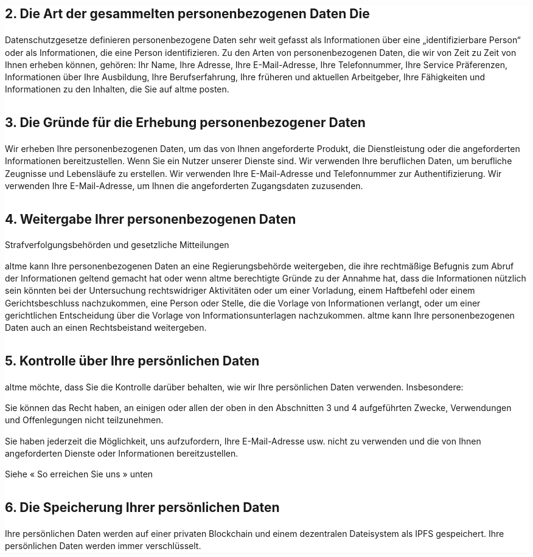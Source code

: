 ﻿## 2. Die Art der gesammelten personenbezogenen Daten Die


Datenschutzgesetze definieren personenbezogene Daten sehr weit gefasst als Informationen über eine „identifizierbare Person“ oder als Informationen, die eine Person identifizieren. Zu den Arten von personenbezogenen Daten, die wir von Zeit zu Zeit von Ihnen erheben können, gehören: Ihr Name, Ihre Adresse, Ihre E-Mail-Adresse, Ihre Telefonnummer, Ihre Service Präferenzen, Informationen über Ihre Ausbildung, Ihre Berufserfahrung, Ihre früheren und aktuellen Arbeitgeber, Ihre Fähigkeiten und Informationen zu den Inhalten, die Sie auf altme posten.


## 3. Die Gründe für die Erhebung personenbezogener Daten


Wir erheben Ihre personenbezogenen Daten, um das von Ihnen angeforderte Produkt, die Dienstleistung oder die angeforderten Informationen bereitzustellen. Wenn Sie ein Nutzer unserer Dienste sind.
Wir verwenden Ihre beruflichen Daten, um berufliche Zeugnisse und Lebensläufe zu erstellen.
Wir verwenden Ihre E-Mail-Adresse und Telefonnummer zur Authentifizierung.
Wir verwenden Ihre E-Mail-Adresse, um Ihnen die angeforderten Zugangsdaten zuzusenden.


## 4. Weitergabe Ihrer personenbezogenen Daten


Strafverfolgungsbehörden und gesetzliche Mitteilungen


altme kann Ihre personenbezogenen Daten an eine Regierungsbehörde weitergeben, die ihre rechtmäßige Befugnis zum Abruf der Informationen geltend gemacht hat oder wenn altme berechtigte Gründe zu der Annahme hat, dass die Informationen nützlich sein könnten bei der Untersuchung rechtswidriger Aktivitäten oder um einer Vorladung, einem Haftbefehl oder einem Gerichtsbeschluss nachzukommen, eine Person oder Stelle, die die Vorlage von Informationen verlangt, oder um einer gerichtlichen Entscheidung über die Vorlage von Informationsunterlagen nachzukommen.
altme kann Ihre personenbezogenen Daten auch an einen Rechtsbeistand weitergeben.


## 5. Kontrolle über Ihre persönlichen Daten


altme möchte, dass Sie die Kontrolle darüber behalten, wie wir Ihre persönlichen Daten verwenden. Insbesondere:


Sie können das Recht haben, an einigen oder allen der oben in den Abschnitten 3 und 4 aufgeführten Zwecke, Verwendungen und Offenlegungen nicht teilzunehmen.


Sie haben jederzeit die Möglichkeit, uns aufzufordern, Ihre E-Mail-Adresse usw. nicht zu verwenden und die von Ihnen angeforderten Dienste oder Informationen bereitzustellen.


Siehe « So erreichen Sie uns » unten


## 6. Die Speicherung Ihrer persönlichen Daten


Ihre persönlichen Daten werden auf einer privaten Blockchain und einem dezentralen Dateisystem als IPFS gespeichert. Ihre persönlichen Daten werden immer verschlüsselt.
